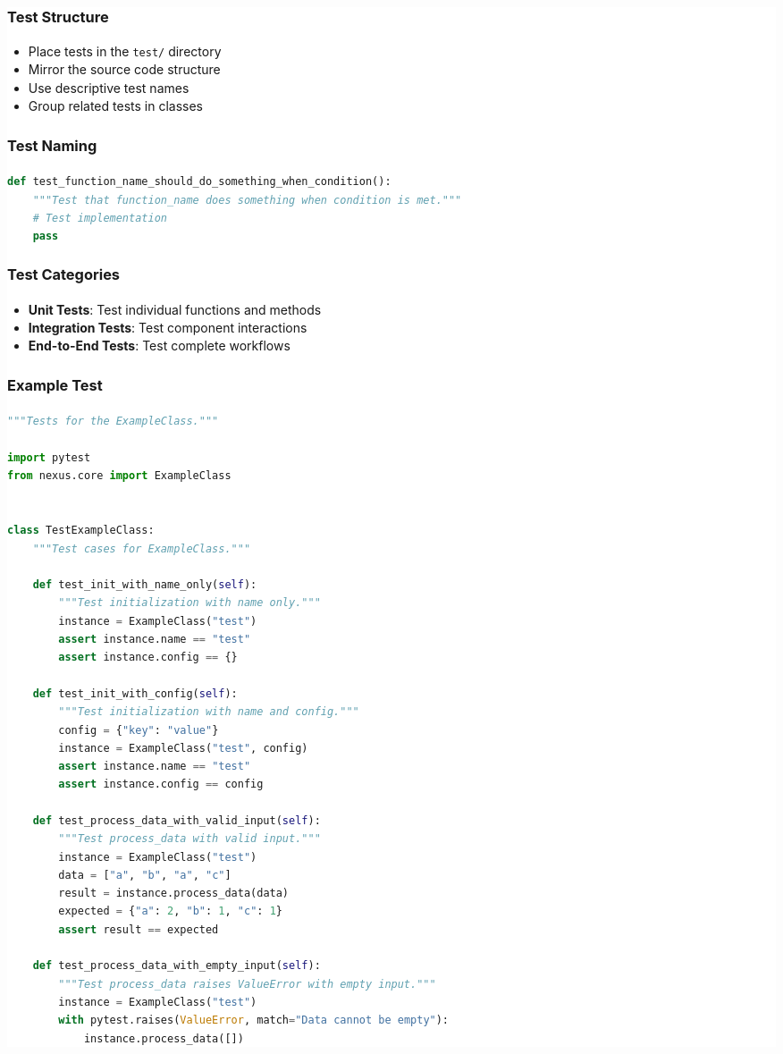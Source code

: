 ### Test Structure

- Place tests in the `test/` directory
- Mirror the source code structure
- Use descriptive test names
- Group related tests in classes

### Test Naming

```python
def test_function_name_should_do_something_when_condition():
    """Test that function_name does something when condition is met."""
    # Test implementation
    pass
```

### Test Categories

- **Unit Tests**: Test individual functions and methods
- **Integration Tests**: Test component interactions
- **End-to-End Tests**: Test complete workflows

### Example Test

```python
"""Tests for the ExampleClass."""

import pytest
from nexus.core import ExampleClass


class TestExampleClass:
    """Test cases for ExampleClass."""
    
    def test_init_with_name_only(self):
        """Test initialization with name only."""
        instance = ExampleClass("test")
        assert instance.name == "test"
        assert instance.config == {}
    
    def test_init_with_config(self):
        """Test initialization with name and config."""
        config = {"key": "value"}
        instance = ExampleClass("test", config)
        assert instance.name == "test"
        assert instance.config == config
    
    def test_process_data_with_valid_input(self):
        """Test process_data with valid input."""
        instance = ExampleClass("test")
        data = ["a", "b", "a", "c"]
        result = instance.process_data(data)
        expected = {"a": 2, "b": 1, "c": 1}
        assert result == expected
    
    def test_process_data_with_empty_input(self):
        """Test process_data raises ValueError with empty input."""
        instance = ExampleClass("test")
        with pytest.raises(ValueError, match="Data cannot be empty"):
            instance.process_data([])
```
